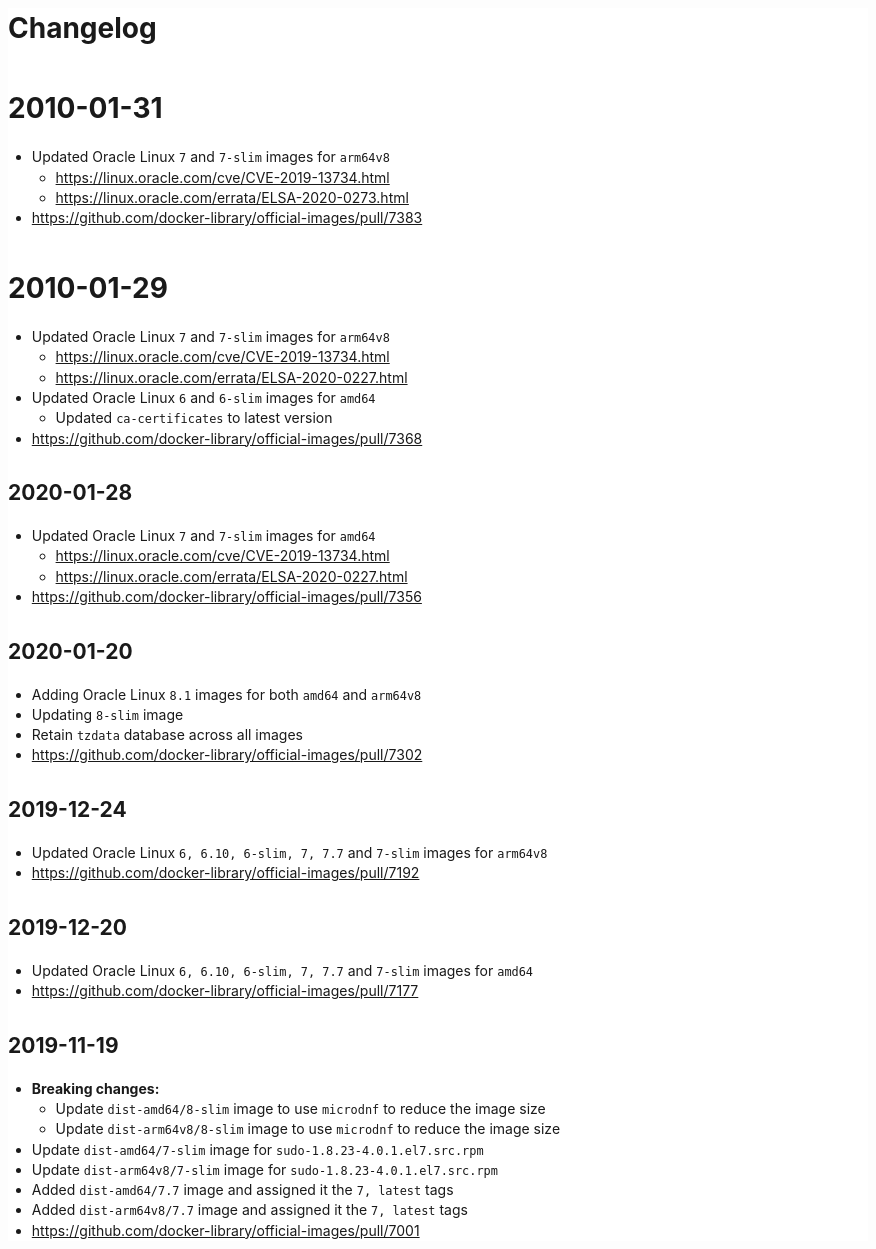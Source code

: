 # Changelog

# 2010-01-31
* Updated Oracle Linux `7` and `7-slim` images for `arm64v8`
  * https://linux.oracle.com/cve/CVE-2019-13734.html
  * https://linux.oracle.com/errata/ELSA-2020-0273.html
* https://github.com/docker-library/official-images/pull/7383

# 2010-01-29
* Updated Oracle Linux `7` and `7-slim` images for `arm64v8`
  * https://linux.oracle.com/cve/CVE-2019-13734.html
  * https://linux.oracle.com/errata/ELSA-2020-0227.html
* Updated Oracle Linux `6` and `6-slim` images for `amd64`
  * Updated `ca-certificates` to latest version
* https://github.com/docker-library/official-images/pull/7368

## 2020-01-28
* Updated Oracle Linux `7` and `7-slim` images for `amd64`
  * https://linux.oracle.com/cve/CVE-2019-13734.html
  * https://linux.oracle.com/errata/ELSA-2020-0227.html
* https://github.com/docker-library/official-images/pull/7356

## 2020-01-20
* Adding Oracle Linux `8.1` images for both `amd64` and `arm64v8`
* Updating `8-slim` image
* Retain `tzdata` database across all images
* https://github.com/docker-library/official-images/pull/7302

## 2019-12-24
* Updated Oracle Linux `6, 6.10, 6-slim, 7, 7.7` and `7-slim` images for `arm64v8`
* https://github.com/docker-library/official-images/pull/7192

## 2019-12-20
* Updated Oracle Linux `6, 6.10, 6-slim, 7, 7.7` and `7-slim` images for `amd64`
* https://github.com/docker-library/official-images/pull/7177

## 2019-11-19
* **Breaking changes:**
  * Update `dist-amd64/8-slim` image to use `microdnf` to reduce the image size
  * Update `dist-arm64v8/8-slim` image to use `microdnf` to reduce the image size
* Update `dist-amd64/7-slim` image for `sudo-1.8.23-4.0.1.el7.src.rpm`
* Update `dist-arm64v8/7-slim` image for `sudo-1.8.23-4.0.1.el7.src.rpm`
* Added `dist-amd64/7.7` image and assigned it the `7, latest` tags
* Added `dist-arm64v8/7.7` image and assigned it the `7, latest` tags
* https://github.com/docker-library/official-images/pull/7001
